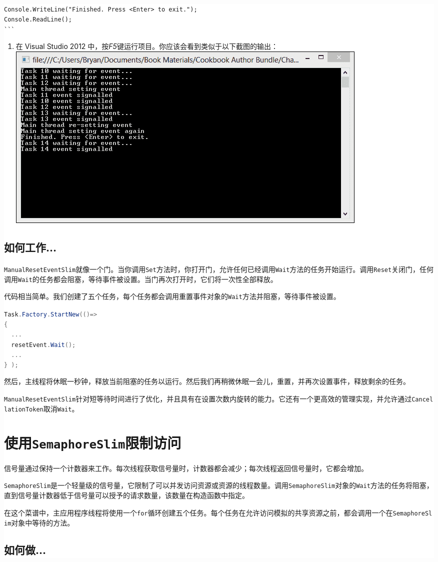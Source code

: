     Console.WriteLine("Finished. Press <Enter> to exit.");
    Console.ReadLine();
    ```

1.  在 Visual Studio 2012 中，按*F5*键运行项目。你应该会看到类似于以下截图的输出：![如何操作…](img/0225OT_06_10.jpg)

## 如何工作…

`ManualResetEventSlim`就像一个门。当你调用`Set`方法时，你打开门，允许任何已经调用`Wait`方法的任务开始运行。调用`Reset`关闭门，任何调用`Wait`的任务都会阻塞，等待事件被设置。当门再次打开时，它们将一次性全部释放。

代码相当简单。我们创建了五个任务，每个任务都会调用重置事件对象的`Wait`方法并阻塞，等待事件被设置。

```cs
Task.Factory.StartNew(()=>
{   
  ...   
  resetEvent.Wait();   
  ...   
} );
```

然后，主线程将休眠一秒钟，释放当前阻塞的任务以运行。然后我们再稍微休眠一会儿，重置，并再次设置事件，释放剩余的任务。

`ManualResetEventSlim`针对短等待时间进行了优化，并且具有在设置次数内旋转的能力。它还有一个更高效的管理实现，并允许通过`CancellationToken`取消`Wait`。

# 使用`SemaphoreSlim`限制访问

信号量通过保持一个计数器来工作。每次线程获取信号量时，计数器都会减少；每次线程返回信号量时，它都会增加。

`SemaphoreSlim`是一个轻量级的信号量，它限制了可以并发访问资源或资源的线程数量。调用`SemaphoreSlim`对象的`Wait`方法的任务将阻塞，直到信号量计数器低于信号量可以授予的请求数量，该数量在构造函数中指定。

在这个菜谱中，主应用程序线程将使用一个`for`循环创建五个任务。每个任务在允许访问模拟的共享资源之前，都会调用一个在`SemaphoreSlim`对象中等待的方法。

## 如何做…
